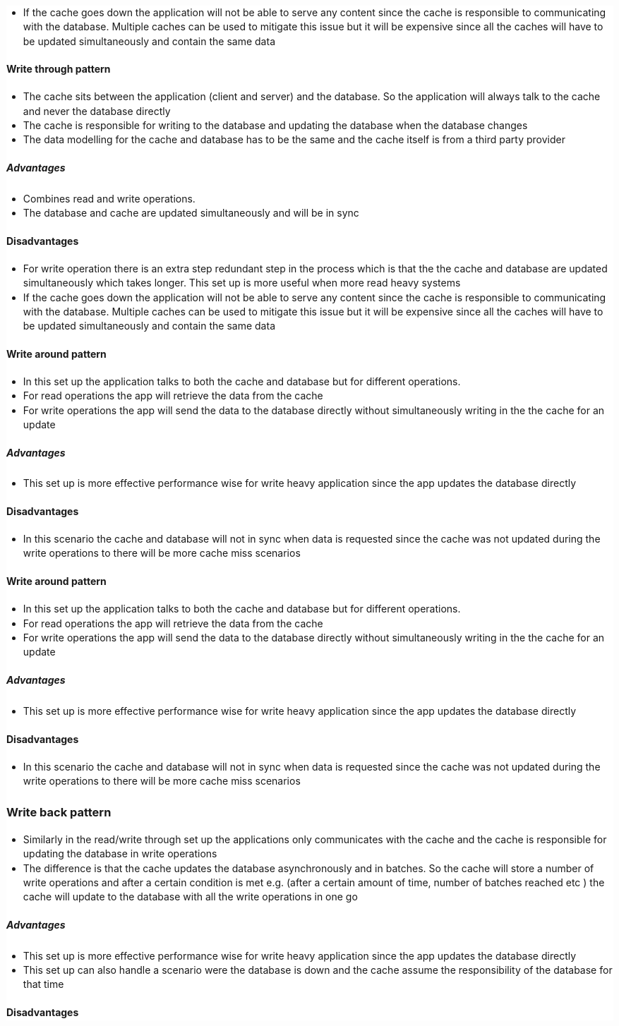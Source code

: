 - If the cache goes down the application will not be able to serve any content since the cache is responsible to communicating with the database. Multiple caches can be used to mitigate this issue but it will be expensive since all the caches will have to be updated simultaneously and contain the same data

#### Write through pattern 
- The cache sits between the application (client and server) and the database. So the application will always talk to the cache and never the database directly 
- The cache is responsible for writing to the database and updating the database when the database changes 
- The data modelling for the cache and database has to be the same  and the cache itself is from a third party provider 
##### Advantages 
- Combines read and write operations.
- The database and cache are updated simultaneously and will be in sync 
#### Disadvantages 
- For write operation there is an extra step redundant step in the process which is that the the cache and database are updated simultaneously which takes longer. This set up is more useful when more read heavy systems
- If the cache goes down the application will not be able to serve any content since the cache is responsible to communicating with the database. Multiple caches can be used to mitigate this issue but it will be expensive since all the caches will have to be updated simultaneously and contain the same data

#### Write around pattern 
- In this set up the application talks to both the cache and database but for different operations. 
- For read operations the app will retrieve the data from the cache 
- For write operations the app will send the data to the database directly without simultaneously writing in the the cache for an update 
##### Advantages 
- This set up is more effective performance wise for write heavy application since the app updates the database directly
#### Disadvantages 
- In this scenario the cache and database will not in sync when data is requested since the cache was not updated during the write operations to there will be more cache miss scenarios 

#### Write around pattern 
- In this set up the application talks to both the cache and database but for different operations. 
- For read operations the app will retrieve the data from the cache 
- For write operations the app will send the data to the database directly without simultaneously writing in the the cache for an update 
##### Advantages 
- This set up is more effective performance wise for write heavy application since the app updates the database directly
#### Disadvantages 
- In this scenario the cache and database will not in sync when data is requested since the cache was not updated during the write operations to there will be more cache miss scenarios 
### Write back pattern 
- Similarly in the  read/write through set up the applications only communicates with the cache and the cache is responsible for updating the database in write operations 
- The difference is that the cache updates the database asynchronously and in batches. So the cache will store a number of write operations and after a certain condition is met e.g. (after a certain amount of time, number of batches reached etc ) the cache will update to the database with all the write operations in one go
##### Advantages 
- This set up is more effective performance wise for write heavy application since the app updates the database directly
- This set up can also handle a scenario were the database is down and the cache assume the responsibility of the database for that time
#### Disadvantages 